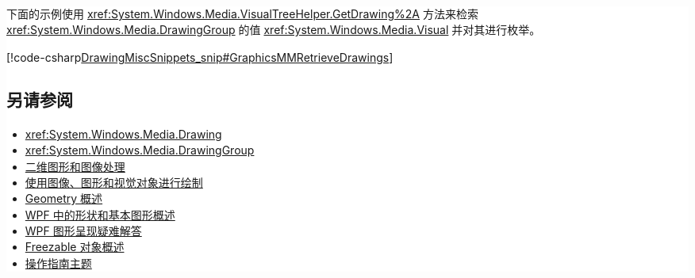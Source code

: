  下面的示例使用 <xref:System.Windows.Media.VisualTreeHelper.GetDrawing%2A> 方法来检索 <xref:System.Windows.Media.DrawingGroup> 的值 <xref:System.Windows.Media.Visual> 并对其进行枚举。  
  
 [!code-csharp[DrawingMiscSnippets_snip#GraphicsMMRetrieveDrawings](~/samples/snippets/csharp/VS_Snippets_Wpf/DrawingMiscSnippets_snip/CSharp/EnumerateDrawingsExample.xaml.cs#graphicsmmretrievedrawings)]  
  
## <a name="see-also"></a>另请参阅

- <xref:System.Windows.Media.Drawing>
- <xref:System.Windows.Media.DrawingGroup>
- [二维图形和图像处理](../advanced/optimizing-performance-2d-graphics-and-imaging.md)
- [使用图像、图形和视觉对象进行绘制](painting-with-images-drawings-and-visuals.md)
- [Geometry 概述](geometry-overview.md)
- [WPF 中的形状和基本图形概述](shapes-and-basic-drawing-in-wpf-overview.md)
- [WPF 图形呈现疑难解答](wpf-graphics-rendering-overview.md)
- [Freezable 对象概述](../advanced/freezable-objects-overview.md)
- [操作指南主题](drawings-how-to-topics.md)

